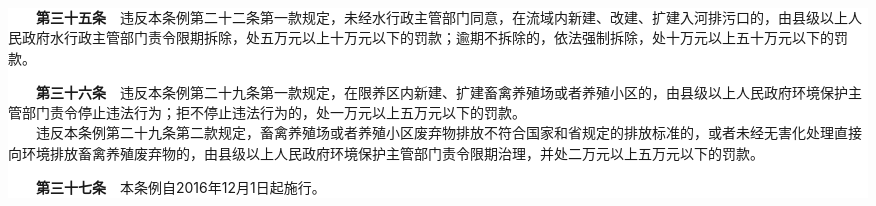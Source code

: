 <p id="t35">&emsp;&emsp;<b>第三十五条</b>&emsp;违反本条例第二十二条第一款规定，未经水行政主管部门同意，在流域内新建、改建、扩建入河排污口的，由县级以上人民政府水行政主管部门责令限期拆除，处五万元以上十万元以下的罚款；逾期不拆除的，依法强制拆除，处十万元以上五十万元以下的罚款。</p>
<p id="t36">&emsp;&emsp;<b>第三十六条</b>&emsp;违反本条例第二十九条第一款规定，在限养区内新建、扩建畜禽养殖场或者养殖小区的，由县级以上人民政府环境保护主管部门责令停止违法行为；拒不停止违法行为的，处一万元以上五万元以下的罚款。<br>
&emsp;&emsp;违反本条例第二十九条第二款规定，畜禽养殖场或者养殖小区废弃物排放不符合国家和省规定的排放标准的，或者未经无害化处理直接向环境排放畜禽养殖废弃物的，由县级以上人民政府环境保护主管部门责令限期治理，并处二万元以上五万元以下的罚款。</p>
<p id="t37">&emsp;&emsp;<b>第三十七条</b>&emsp;本条例自2016年12月1日起施行。</p>